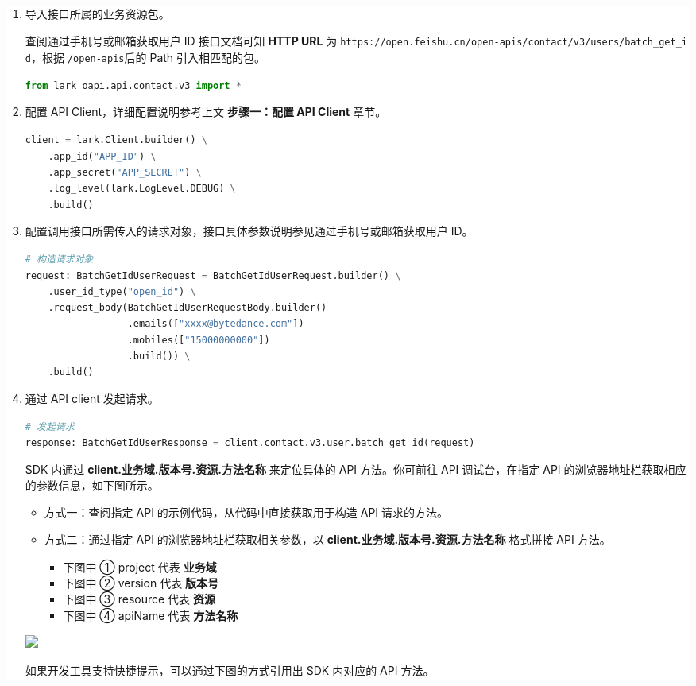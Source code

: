 1. 导入接口所属的业务资源包。
    
    查阅通过手机号或邮箱获取用户 ID 接口文档可知 **HTTP URL** 为 `https://open.feishu.cn/open-apis/contact/v3/users/batch_get_id`，根据 `/open-apis`后的 Path 引入相匹配的包。
    
    ```python
    from lark_oapi.api.contact.v3 import *
    ```

2. 配置 API Client，详细配置说明参考上文 **步骤一：配置 API Client** 章节。
    
    ```python
    client = lark.Client.builder() \
        .app_id("APP_ID") \
        .app_secret("APP_SECRET") \
        .log_level(lark.LogLevel.DEBUG) \
        .build()
    ```

3. 配置调用接口所需传入的请求对象，接口具体参数说明参见通过手机号或邮箱获取用户 ID。
    
    
    ```python
    # 构造请求对象
    request: BatchGetIdUserRequest = BatchGetIdUserRequest.builder() \
        .user_id_type("open_id") \
        .request_body(BatchGetIdUserRequestBody.builder()
                      .emails(["xxxx@bytedance.com"])
                      .mobiles(["15000000000"])
                      .build()) \
        .build()
    ```
4. 通过 API client 发起请求。
    
    ```python
    # 发起请求
    response: BatchGetIdUserResponse = client.contact.v3.user.batch_get_id(request)
    ```
    
    SDK 内通过 **client.业务域.版本号.资源.方法名称** 来定位具体的 API 方法。你可前往 [API 调试台](https://open.feishu.cn/api-explorer?from=op_doc)，在指定 API 的浏览器地址栏获取相应的参数信息，如下图所示。
    
    - 方式一：查阅指定 API 的示例代码，从代码中直接获取用于构造 API 请求的方法。
	- 方式二：通过指定 API 的浏览器地址栏获取相关参数，以 **client.业务域.版本号.资源.方法名称** 格式拼接 API 方法。
  
 	 	- 下图中 ① project 代表 **业务域**
 	 	- 下图中 ② version 代表 **版本号**
	  	- 下图中 ③ resource 代表 **资源**
 	 	- 下图中 ④ apiName 代表 **方法名称**
    
    ![](//sf3-cn.feishucdn.com/obj/open-platform-opendoc/b3ef87deb53082b8984fe88cb610457d_TWg5PFQjxY.png?height=747&lazyload=true&maxWidth=600&width=1280)
    
    如果开发工具支持快捷提示，可以通过下图的方式引用出 SDK 内对应的 API 方法。
        
